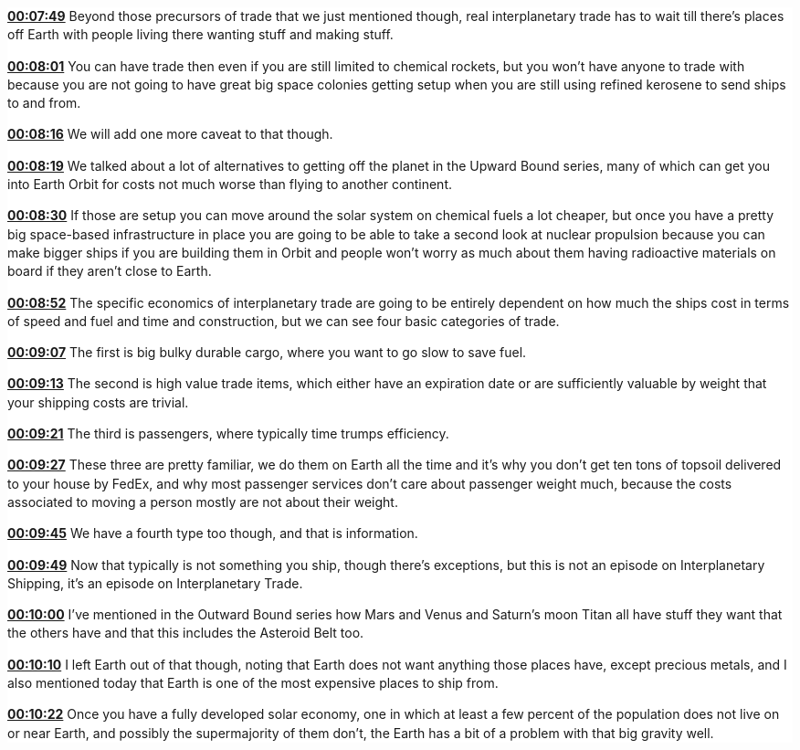 **[00:07:49](https://youtube.com/watch?v=gRd8fR9D3-8&t=00h07m49s)**  Beyond those precursors of trade that we just mentioned though, real interplanetary trade has to wait till there’s places off Earth with people living there wanting stuff and making stuff. 

**[00:08:01](https://youtube.com/watch?v=gRd8fR9D3-8&t=00h08m01s)**  You can have trade then even if you are still limited to chemical rockets, but you won’t have anyone to trade with because you are not going to have great big space colonies getting setup when you are still using refined kerosene to send ships to and from. 

**[00:08:16](https://youtube.com/watch?v=gRd8fR9D3-8&t=00h08m16s)**  We will add one more caveat to that though. 

**[00:08:19](https://youtube.com/watch?v=gRd8fR9D3-8&t=00h08m19s)**  We talked about a lot of alternatives to getting off the planet in the Upward Bound series, many of which can get you into Earth Orbit for costs not much worse than flying to another continent. 

**[00:08:30](https://youtube.com/watch?v=gRd8fR9D3-8&t=00h08m30s)**  If those are setup you can move around the solar system on chemical fuels a lot cheaper, but once you have a pretty big space-based infrastructure in place you are going to be able to take a second look at nuclear propulsion because you can make bigger ships if you are building them in Orbit and people won’t worry as much about them having radioactive materials on board if they aren’t close to Earth. 

**[00:08:52](https://youtube.com/watch?v=gRd8fR9D3-8&t=00h08m52s)**  The specific economics of interplanetary trade are going to be entirely dependent on how much the ships cost in terms of speed and fuel and time and construction, but we can see four basic categories of trade. 

**[00:09:07](https://youtube.com/watch?v=gRd8fR9D3-8&t=00h09m07s)**  The first is big bulky durable cargo, where you want to go slow to save fuel. 

**[00:09:13](https://youtube.com/watch?v=gRd8fR9D3-8&t=00h09m13s)**  The second is high value trade items, which either have an expiration date or are sufficiently valuable by weight that your shipping costs are trivial. 

**[00:09:21](https://youtube.com/watch?v=gRd8fR9D3-8&t=00h09m21s)**  The third is passengers, where typically time trumps efficiency. 

**[00:09:27](https://youtube.com/watch?v=gRd8fR9D3-8&t=00h09m27s)**  These three are pretty familiar, we do them on Earth all the time and it’s why you don’t get ten tons of topsoil delivered to your house by FedEx, and why most passenger services don’t care about passenger weight much, because the costs associated to moving a person mostly are not about their weight. 

**[00:09:45](https://youtube.com/watch?v=gRd8fR9D3-8&t=00h09m45s)**  We have a fourth type too though, and that is information. 

**[00:09:49](https://youtube.com/watch?v=gRd8fR9D3-8&t=00h09m49s)**  Now that typically is not something you ship, though there’s exceptions, but this is not an episode on Interplanetary Shipping, it’s an episode on Interplanetary Trade. 

**[00:10:00](https://youtube.com/watch?v=gRd8fR9D3-8&t=00h10m00s)**  I’ve mentioned in the Outward Bound series how Mars and Venus and Saturn’s moon Titan all have stuff they want that the others have and that this includes the Asteroid Belt too. 

**[00:10:10](https://youtube.com/watch?v=gRd8fR9D3-8&t=00h10m10s)**  I left Earth out of that though, noting that Earth does not want anything those places have, except precious metals, and I also mentioned today that Earth is one of the most expensive places to ship from. 

**[00:10:22](https://youtube.com/watch?v=gRd8fR9D3-8&t=00h10m22s)**  Once you have a fully developed solar economy, one in which at least a few percent of the population does not live on or near Earth, and possibly the supermajority of them don’t, the Earth has a bit of a problem with that big gravity well. 
